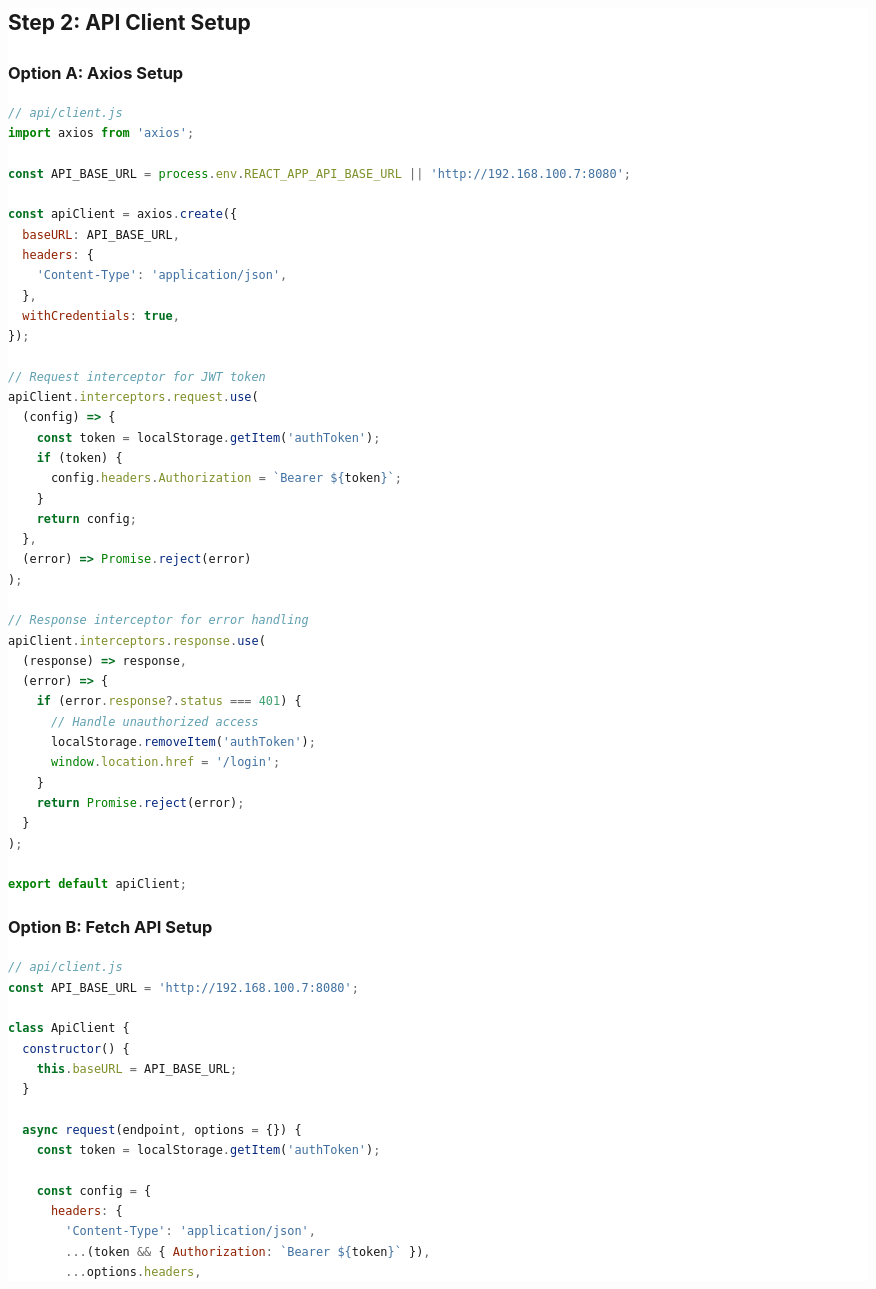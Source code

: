 ## **Step 2: API Client Setup**

### **Option A: Axios Setup**
```javascript
// api/client.js
import axios from 'axios';

const API_BASE_URL = process.env.REACT_APP_API_BASE_URL || 'http://192.168.100.7:8080';

const apiClient = axios.create({
  baseURL: API_BASE_URL,
  headers: {
    'Content-Type': 'application/json',
  },
  withCredentials: true,
});

// Request interceptor for JWT token
apiClient.interceptors.request.use(
  (config) => {
    const token = localStorage.getItem('authToken');
    if (token) {
      config.headers.Authorization = `Bearer ${token}`;
    }
    return config;
  },
  (error) => Promise.reject(error)
);

// Response interceptor for error handling
apiClient.interceptors.response.use(
  (response) => response,
  (error) => {
    if (error.response?.status === 401) {
      // Handle unauthorized access
      localStorage.removeItem('authToken');
      window.location.href = '/login';
    }
    return Promise.reject(error);
  }
);

export default apiClient;
```

### **Option B: Fetch API Setup**
```javascript
// api/client.js
const API_BASE_URL = 'http://192.168.100.7:8080';

class ApiClient {
  constructor() {
    this.baseURL = API_BASE_URL;
  }

  async request(endpoint, options = {}) {
    const token = localStorage.getItem('authToken');
    
    const config = {
      headers: {
        'Content-Type': 'application/json',
        ...(token && { Authorization: `Bearer ${token}` }),
        ...options.headers,
```